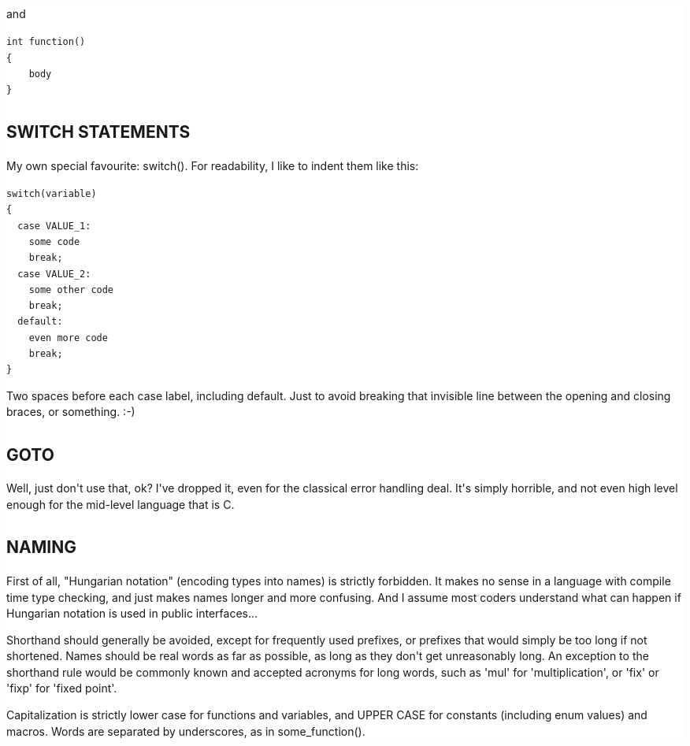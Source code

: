 and

	int function()
	{
		body
	}


SWITCH STATEMENTS
-----------------
My own special favourite: switch(). For readability, I like to indent
them like this:

	switch(variable)
	{
	  case VALUE_1:
		some code
		break;
	  case VALUE_2:
		some other code
		break;
	  default:
		even more code
		break;
	}

Two spaces before each case label, including default. Just to avoid
breaking that invisible line between the opening and closing braces,
or something. :-)


GOTO
----
Well, just don't use that, ok? I've dropped it, even for the classical
error handling deal. It's simply horrible, and not even high level
enough for the mid-level language that is C.


NAMING
------
First of all, "Hungarian notation" (encoding types into names) is
strictly forbidden. It makes no sense in a language with compile time
type checking, and just makes names longer and more confusing. And I
assume most coders understand what can happen if Hungarian notation
is used in public interfaces...

Shorthand should generally be avoided, except for frequently used
prefixes, or prefixes that would simply be too long if not shortened.
Names should be real words as far as possible, as long as they don't
get unreasonably long. An exception to the shorthand rule would be
commonly known and accepted acronyms for long words, such as 'mul'
for 'multiplication', or 'fix' or 'fixp' for 'fixed point'.

Capitalization is strictly lower case for functions and variables,
and UPPER CASE for constants (including enum values) and macros.
Words are separated by underscores, as in some_function().
